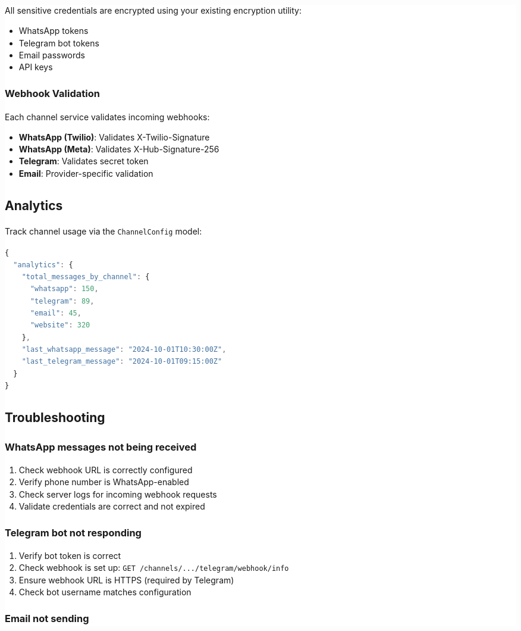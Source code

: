 All sensitive credentials are encrypted using your existing encryption utility:

- WhatsApp tokens
- Telegram bot tokens
- Email passwords
- API keys

### Webhook Validation

Each channel service validates incoming webhooks:

- **WhatsApp (Twilio)**: Validates X-Twilio-Signature
- **WhatsApp (Meta)**: Validates X-Hub-Signature-256
- **Telegram**: Validates secret token
- **Email**: Provider-specific validation

## Analytics

Track channel usage via the `ChannelConfig` model:

```javascript
{
  "analytics": {
    "total_messages_by_channel": {
      "whatsapp": 150,
      "telegram": 89,
      "email": 45,
      "website": 320
    },
    "last_whatsapp_message": "2024-10-01T10:30:00Z",
    "last_telegram_message": "2024-10-01T09:15:00Z"
  }
}
```

## Troubleshooting

### WhatsApp messages not being received

1. Check webhook URL is correctly configured
2. Verify phone number is WhatsApp-enabled
3. Check server logs for incoming webhook requests
4. Validate credentials are correct and not expired

### Telegram bot not responding

1. Verify bot token is correct
2. Check webhook is set up: `GET /channels/.../telegram/webhook/info`
3. Ensure webhook URL is HTTPS (required by Telegram)
4. Check bot username matches configuration

### Email not sending
